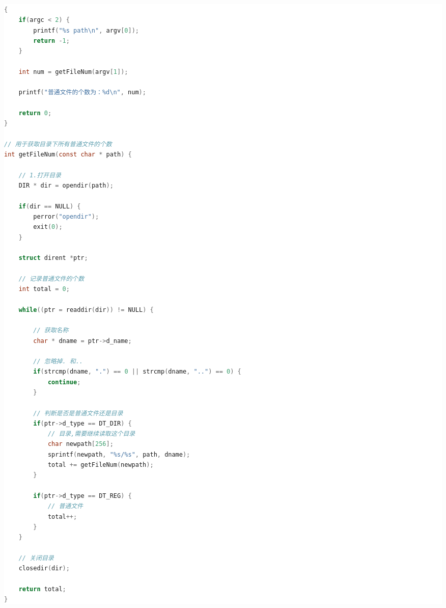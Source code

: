   ```c
  {
      if(argc < 2) {
          printf("%s path\n", argv[0]);
          return -1;
      }

      int num = getFileNum(argv[1]);

      printf("普通文件的个数为：%d\n", num);

      return 0;
  }

  // 用于获取目录下所有普通文件的个数
  int getFileNum(const char * path) {

      // 1.打开目录
      DIR * dir = opendir(path);

      if(dir == NULL) {
          perror("opendir");
          exit(0);
      }

      struct dirent *ptr;

      // 记录普通文件的个数
      int total = 0;

      while((ptr = readdir(dir)) != NULL) {

          // 获取名称
          char * dname = ptr->d_name;

          // 忽略掉. 和..
          if(strcmp(dname, ".") == 0 || strcmp(dname, "..") == 0) {
              continue;
          }

          // 判断是否是普通文件还是目录
          if(ptr->d_type == DT_DIR) {
              // 目录,需要继续读取这个目录
              char newpath[256];
              sprintf(newpath, "%s/%s", path, dname);
              total += getFileNum(newpath);
          }

          if(ptr->d_type == DT_REG) {
              // 普通文件
              total++;
          }
      }

      // 关闭目录
      closedir(dir);

      return total;
  }
  ```
